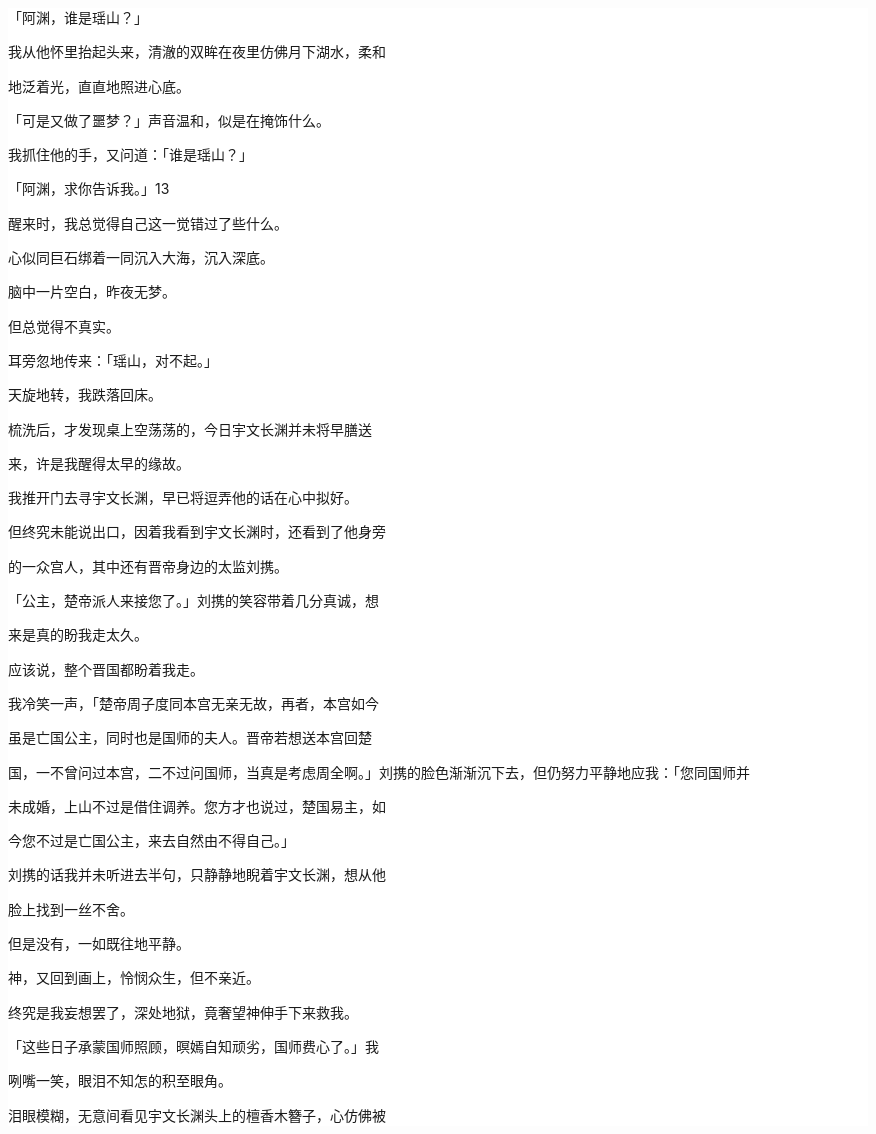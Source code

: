 「阿渊，谁是瑶山？」

我从他怀里抬起头来，清澈的双眸在夜里仿佛月下湖水，柔和

地泛着光，直直地照进心底。

「可是又做了噩梦？」声音温和，似是在掩饰什么。

我抓住他的手，又问道：「谁是瑶山？」

「阿渊，求你告诉我。」13

醒来时，我总觉得自己这一觉错过了些什么。

心似同巨石绑着一同沉入大海，沉入深底。

脑中一片空白，昨夜无梦。

但总觉得不真实。

耳旁忽地传来：「瑶山，对不起。」

天旋地转，我跌落回床。

梳洗后，才发现桌上空荡荡的，今日宇文长渊并未将早膳送

来，许是我醒得太早的缘故。

我推开门去寻宇文长渊，早已将逗弄他的话在心中拟好。

但终究未能说出口，因着我看到宇文长渊时，还看到了他身旁

的一众宫人，其中还有晋帝身边的太监刘携。

「公主，楚帝派人来接您了。」刘携的笑容带着几分真诚，想

来是真的盼我走太久。

应该说，整个晋国都盼着我走。

我冷笑一声，「楚帝周子度同本宫无亲无故，再者，本宫如今

虽是亡国公主，同时也是国师的夫人。晋帝若想送本宫回楚

国，一不曾问过本宫，二不过问国师，当真是考虑周全啊。」刘携的脸色渐渐沉下去，但仍努力平静地应我：「您同国师并

未成婚，上山不过是借住调养。您方才也说过，楚国易主，如

今您不过是亡国公主，来去自然由不得自己。」

刘携的话我并未听进去半句，只静静地睨着宇文长渊，想从他

脸上找到一丝不舍。

但是没有，一如既往地平静。

神，又回到画上，怜悯众生，但不亲近。

终究是我妄想罢了，深处地狱，竟奢望神伸手下来救我。

「这些日子承蒙国师照顾，暝嫣自知顽劣，国师费心了。」我

咧嘴一笑，眼泪不知怎的积至眼角。

泪眼模糊，无意间看见宇文长渊头上的檀香木簪子，心仿佛被

